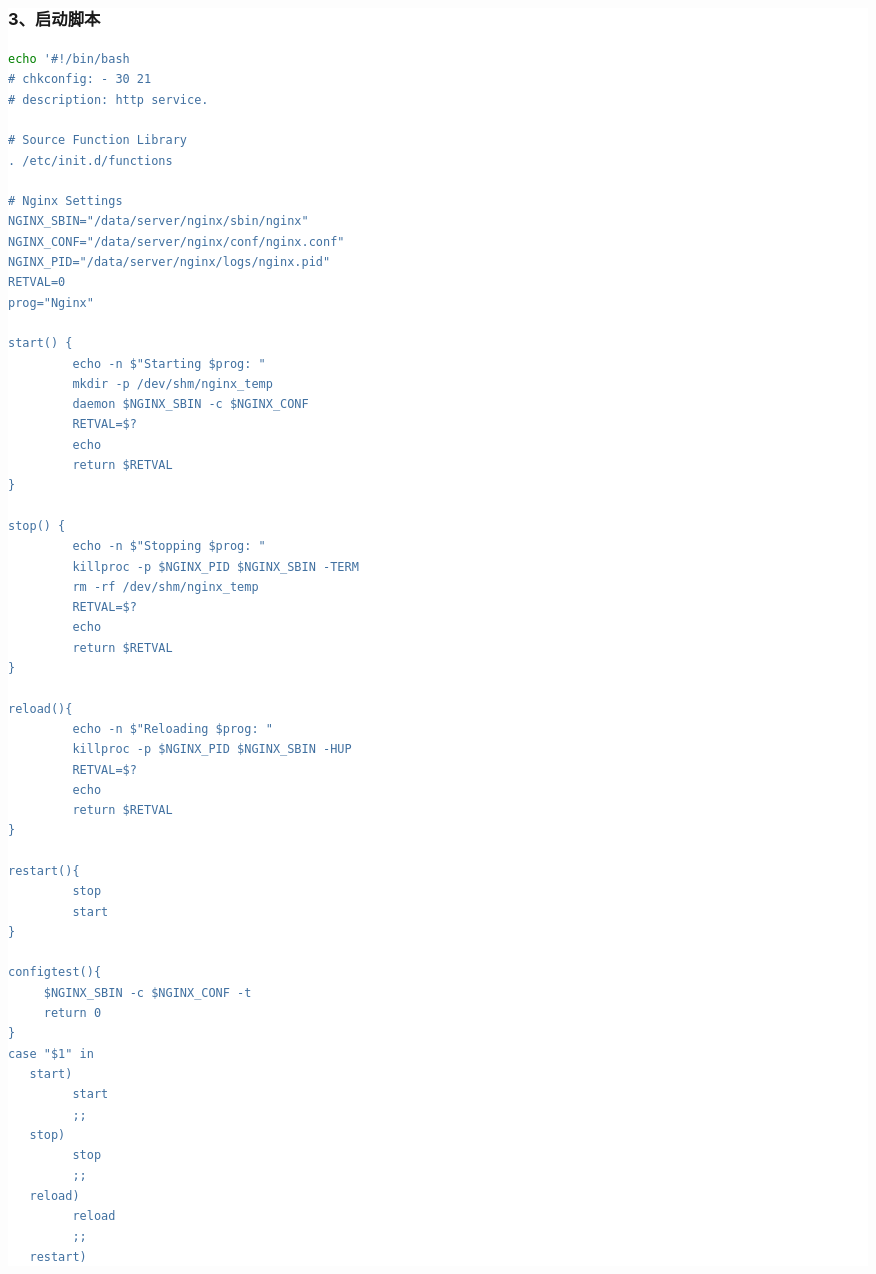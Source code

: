 ### 3、启动脚本

``` bash
echo '#!/bin/bash
# chkconfig: - 30 21
# description: http service.
 
# Source Function Library
. /etc/init.d/functions
 
# Nginx Settings
NGINX_SBIN="/data/server/nginx/sbin/nginx"
NGINX_CONF="/data/server/nginx/conf/nginx.conf"
NGINX_PID="/data/server/nginx/logs/nginx.pid"
RETVAL=0
prog="Nginx"
 
start() {
         echo -n $"Starting $prog: "
         mkdir -p /dev/shm/nginx_temp
         daemon $NGINX_SBIN -c $NGINX_CONF
         RETVAL=$?
         echo
         return $RETVAL
}
 
stop() {
         echo -n $"Stopping $prog: "
         killproc -p $NGINX_PID $NGINX_SBIN -TERM
         rm -rf /dev/shm/nginx_temp
         RETVAL=$?
         echo
         return $RETVAL
}
 
reload(){
         echo -n $"Reloading $prog: "
         killproc -p $NGINX_PID $NGINX_SBIN -HUP
         RETVAL=$?
         echo
         return $RETVAL
}
 
restart(){
         stop
         start
}
 
configtest(){
     $NGINX_SBIN -c $NGINX_CONF -t
     return 0
}
case "$1" in    
   start)
         start
         ;;
   stop)
         stop
         ;;
   reload)
         reload
         ;;
   restart)
```